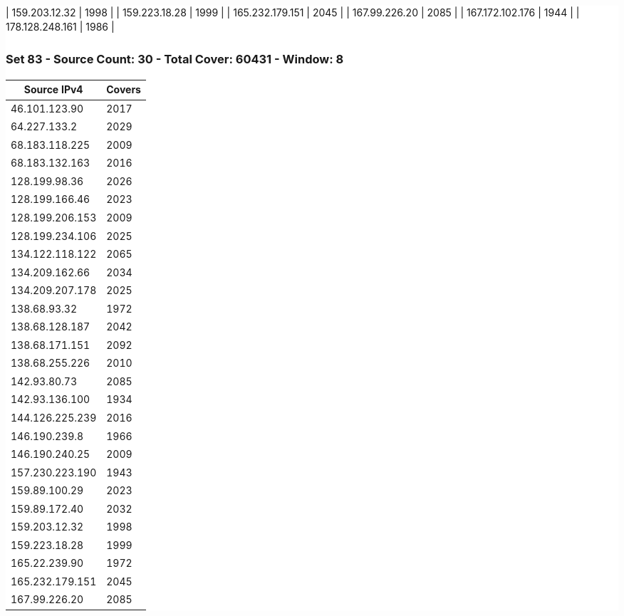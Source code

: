 | 159.203.12.32 | 1998 |
| 159.223.18.28 | 1999 |
| 165.232.179.151 | 2045 |
| 167.99.226.20 | 2085 |
| 167.172.102.176 | 1944 |
| 178.128.248.161 | 1986 |

### Set 83 - Source Count: 30 - Total Cover: 60431 - Window: 8

| Source IPv4 | Covers |
| --- | --- |
| 46.101.123.90 | 2017 |
| 64.227.133.2 | 2029 |
| 68.183.118.225 | 2009 |
| 68.183.132.163 | 2016 |
| 128.199.98.36 | 2026 |
| 128.199.166.46 | 2023 |
| 128.199.206.153 | 2009 |
| 128.199.234.106 | 2025 |
| 134.122.118.122 | 2065 |
| 134.209.162.66 | 2034 |
| 134.209.207.178 | 2025 |
| 138.68.93.32 | 1972 |
| 138.68.128.187 | 2042 |
| 138.68.171.151 | 2092 |
| 138.68.255.226 | 2010 |
| 142.93.80.73 | 2085 |
| 142.93.136.100 | 1934 |
| 144.126.225.239 | 2016 |
| 146.190.239.8 | 1966 |
| 146.190.240.25 | 2009 |
| 157.230.223.190 | 1943 |
| 159.89.100.29 | 2023 |
| 159.89.172.40 | 2032 |
| 159.203.12.32 | 1998 |
| 159.223.18.28 | 1999 |
| 165.22.239.90 | 1972 |
| 165.232.179.151 | 2045 |
| 167.99.226.20 | 2085 |